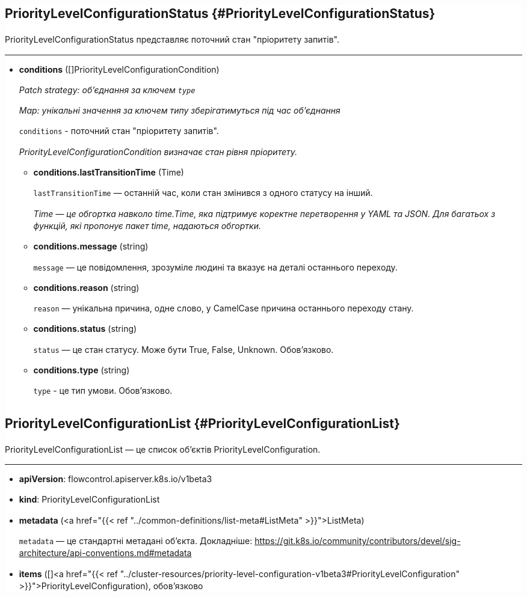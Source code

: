 ## PriorityLevelConfigurationStatus {#PriorityLevelConfigurationStatus}

PriorityLevelConfigurationStatus представляє поточний стан "пріоритету запитів".

---

- **conditions** ([]PriorityLevelConfigurationCondition)

  *Patch strategy: обʼєднання за ключем `type`*

  *Map: унікальні значення за ключем типу зберігатимуться під час обʼєднання*

  `conditions` - поточний стан "пріоритету запитів".

  <a name="PriorityLevelConfigurationCondition"></a>
  *PriorityLevelConfigurationCondition визначає стан рівня пріоритету.*

  - **conditions.lastTransitionTime** (Time)

    `lastTransitionTime` — останній час, коли стан змінився з одного статусу на інший.

    <a name="Time"></a>
    *Time — це обгортка навколо time.Time, яка підтримує коректне перетворення у YAML та JSON. Для багатьох з функцій, які пропонує пакет time, надаються обгортки.*

  - **conditions.message** (string)

    `message` — це повідомлення, зрозуміле людині та вказує на деталі останнього переходу.

  - **conditions.reason** (string)

    `reason` — унікальна причина, одне слово, у CamelCase причина останнього переходу стану.

  - **conditions.status** (string)

    `status` — це стан статусу. Може бути True, False, Unknown. Обовʼязково.

  - **conditions.type** (string)

    `type` - це тип умови. Обовʼязково.

## PriorityLevelConfigurationList {#PriorityLevelConfigurationList}

PriorityLevelConfigurationList — це список обʼєктів PriorityLevelConfiguration.

---

- **apiVersion**: flowcontrol.apiserver.k8s.io/v1beta3

- **kind**: PriorityLevelConfigurationList

- **metadata** (<a href="{{< ref "../common-definitions/list-meta#ListMeta" >}}">ListMeta</a>)

  `metadata` — це стандартні метадані обʼєкта. Докладніше: https://git.k8s.io/community/contributors/devel/sig-architecture/api-conventions.md#metadata

- **items** ([]<a href="{{< ref "../cluster-resources/priority-level-configuration-v1beta3#PriorityLevelConfiguration" >}}">PriorityLevelConfiguration</a>), обовʼязково
